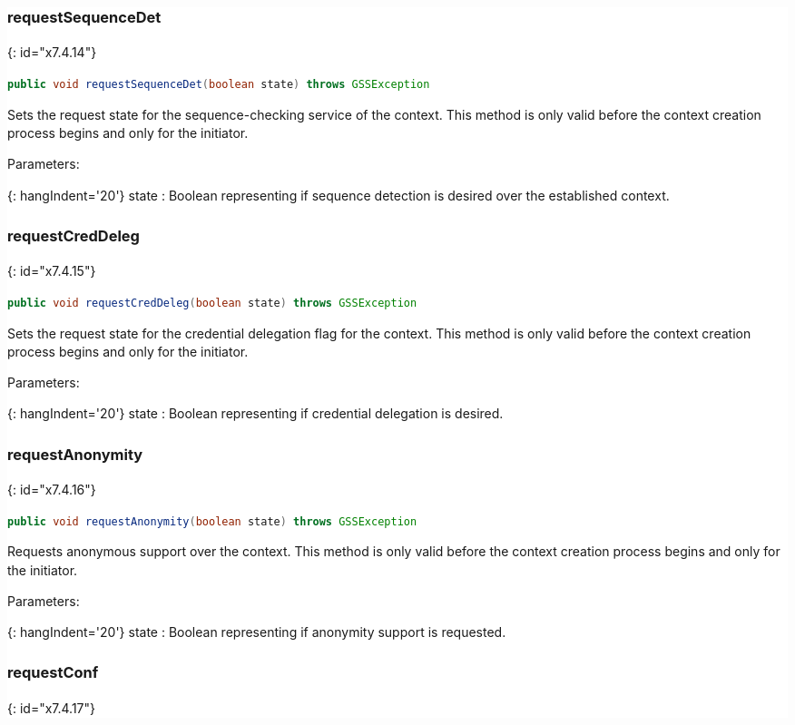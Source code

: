 
### requestSequenceDet
{: id="x7.4.14"}

~~~~ java
public void requestSequenceDet(boolean state) throws GSSException
~~~~

Sets the request state for the sequence-checking service of the
context.  This method is only valid before the context creation
process begins and only for the initiator.

Parameters:

{: hangIndent='20'}
state
: Boolean representing if sequence detection is desired over the established
  context.


### requestCredDeleg
{: id="x7.4.15"}

~~~~ java
public void requestCredDeleg(boolean state) throws GSSException
~~~~

Sets the request state for the credential delegation flag for the
context.  This method is only valid before the context creation
process begins and only for the initiator.

Parameters:

{: hangIndent='20'}
state
: Boolean representing if credential delegation is desired.


### requestAnonymity
{: id="x7.4.16"}

~~~~ java
public void requestAnonymity(boolean state) throws GSSException
~~~~

Requests anonymous support over the context.  This method is only
valid before the context creation process begins and only for the
initiator.

Parameters:

{: hangIndent='20'}
state
: Boolean representing if anonymity support is requested.


### requestConf
{: id="x7.4.17"}
